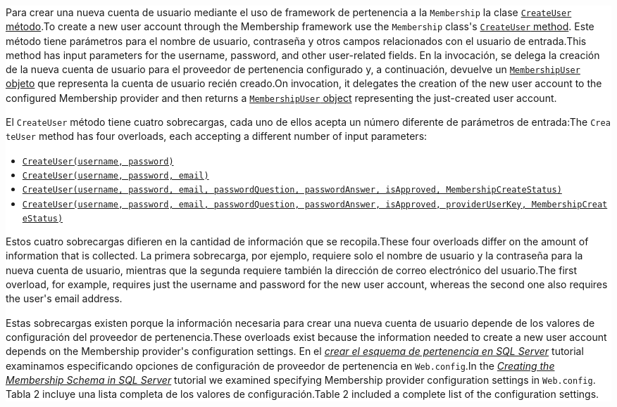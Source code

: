 <span data-ttu-id="9d7e9-214">Para crear una nueva cuenta de usuario mediante el uso de framework de pertenencia a la `Membership` la clase [ `CreateUser` método](https://msdn.microsoft.com/En-US/library/system.web.security.membership.createuser.aspx).</span><span class="sxs-lookup"><span data-stu-id="9d7e9-214">To create a new user account through the Membership framework use the `Membership` class's [`CreateUser` method](https://msdn.microsoft.com/En-US/library/system.web.security.membership.createuser.aspx).</span></span> <span data-ttu-id="9d7e9-215">Este método tiene parámetros para el nombre de usuario, contraseña y otros campos relacionados con el usuario de entrada.</span><span class="sxs-lookup"><span data-stu-id="9d7e9-215">This method has input parameters for the username, password, and other user-related fields.</span></span> <span data-ttu-id="9d7e9-216">En la invocación, se delega la creación de la nueva cuenta de usuario para el proveedor de pertenencia configurado y, a continuación, devuelve un [ `MembershipUser` objeto](https://msdn.microsoft.com/en-us/library/system.web.security.membershipuser.aspx) que representa la cuenta de usuario recién creado.</span><span class="sxs-lookup"><span data-stu-id="9d7e9-216">On invocation, it delegates the creation of the new user account to the configured Membership provider and then returns a [`MembershipUser` object](https://msdn.microsoft.com/en-us/library/system.web.security.membershipuser.aspx) representing the just-created user account.</span></span>

<span data-ttu-id="9d7e9-217">El `CreateUser` método tiene cuatro sobrecargas, cada uno de ellos acepta un número diferente de parámetros de entrada:</span><span class="sxs-lookup"><span data-stu-id="9d7e9-217">The `CreateUser` method has four overloads, each accepting a different number of input parameters:</span></span>

- [`CreateUser(username, password)`](https://msdn.microsoft.com/En-US/library/d8t4h2es.aspx)
- [`CreateUser(username, password, email)`](https://msdn.microsoft.com/En-US/library/t8yy6w3h.aspx)
- [`CreateUser(username, password, email, passwordQuestion, passwordAnswer, isApproved, MembershipCreateStatus)`](https://msdn.microsoft.com/En-US/library/82xx2e62.aspx)
- [`CreateUser(username, password, email, passwordQuestion, passwordAnswer, isApproved, providerUserKey, MembershipCreateStatus)`](https://msdn.microsoft.com/En-US/library/ms152012.aspx)

<span data-ttu-id="9d7e9-218">Estos cuatro sobrecargas difieren en la cantidad de información que se recopila.</span><span class="sxs-lookup"><span data-stu-id="9d7e9-218">These four overloads differ on the amount of information that is collected.</span></span> <span data-ttu-id="9d7e9-219">La primera sobrecarga, por ejemplo, requiere solo el nombre de usuario y la contraseña para la nueva cuenta de usuario, mientras que la segunda requiere también la dirección de correo electrónico del usuario.</span><span class="sxs-lookup"><span data-stu-id="9d7e9-219">The first overload, for example, requires just the username and password for the new user account, whereas the second one also requires the user's email address.</span></span>

<span data-ttu-id="9d7e9-220">Estas sobrecargas existen porque la información necesaria para crear una nueva cuenta de usuario depende de los valores de configuración del proveedor de pertenencia.</span><span class="sxs-lookup"><span data-stu-id="9d7e9-220">These overloads exist because the information needed to create a new user account depends on the Membership provider's configuration settings.</span></span> <span data-ttu-id="9d7e9-221">En el  *<a id="_msoanchor_8"> </a> [crear el esquema de pertenencia en SQL Server](creating-the-membership-schema-in-sql-server-vb.md)*  tutorial examinamos especificando opciones de configuración de proveedor de pertenencia en `Web.config`.</span><span class="sxs-lookup"><span data-stu-id="9d7e9-221">In the *<a id="_msoanchor_8"></a>[Creating the Membership Schema in SQL Server](creating-the-membership-schema-in-sql-server-vb.md)* tutorial we examined specifying Membership provider configuration settings in `Web.config`.</span></span> <span data-ttu-id="9d7e9-222">Tabla 2 incluye una lista completa de los valores de configuración.</span><span class="sxs-lookup"><span data-stu-id="9d7e9-222">Table 2 included a complete list of the configuration settings.</span></span>
